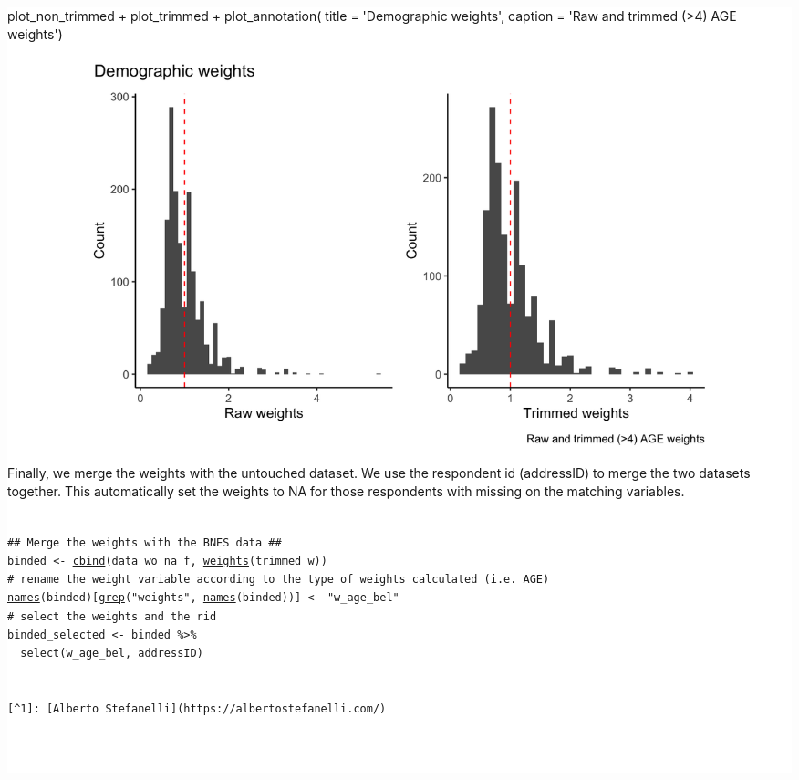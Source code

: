 <span class='nv'>plot_non_trimmed</span> <span class='o'>+</span> <span class='nv'>plot_trimmed</span> <span class='o'>+</span> <span class='nf'>plot_annotation</span><span class='o'>(</span>
  title <span class='o'>=</span> <span class='s'>'Demographic weights'</span>,
  caption <span class='o'>=</span> <span class='s'>'Raw and trimmed (&gt;4) AGE weights'</span><span class='o'>)</span>

</code></pre>
<img src="figs/unnamed-chunk-7-1.png" width="700px" style="display: block; margin: auto;" />

</div>

Finally, we merge the weights with the untouched dataset. We use the respondent id (addressID) to merge the two datasets together. This automatically set the weights to NA for those respondents with missing on the matching variables.

<div class="highlight">

<pre class='chroma'><code class='language-r' data-lang='r'>
<span class='c'>## Merge the weights with the BNES data ##</span>
<span class='nv'>binded</span> <span class='o'>&lt;-</span> <span class='nf'><a href='https://rdrr.io/r/base/cbind.html'>cbind</a></span><span class='o'>(</span><span class='nv'>data_wo_na_f</span>, <span class='nf'><a href='https://rdrr.io/r/stats/weights.html'>weights</a></span><span class='o'>(</span><span class='nv'>trimmed_w</span><span class='o'>)</span><span class='o'>)</span>
<span class='c'># rename the weight variable according to the type of weights calculated (i.e. AGE)</span>
<span class='nf'><a href='https://rdrr.io/r/base/names.html'>names</a></span><span class='o'>(</span><span class='nv'>binded</span><span class='o'>)</span><span class='o'>[</span><span class='nf'><a href='https://rdrr.io/r/base/grep.html'>grep</a></span><span class='o'>(</span><span class='s'>"weights"</span>, <span class='nf'><a href='https://rdrr.io/r/base/names.html'>names</a></span><span class='o'>(</span><span class='nv'>binded</span><span class='o'>)</span><span class='o'>)</span><span class='o'>]</span> <span class='o'>&lt;-</span> <span class='s'>"w_age_bel"</span>
<span class='c'># select the weights and the rid </span>
<span class='nv'>binded_selected</span> <span class='o'>&lt;-</span> <span class='nv'>binded</span> <span class='o'>%&gt;%</span> 
  <span class='nf'>select</span><span class='o'>(</span><span class='nv'>w_age_bel</span>, <span class='nv'>addressID</span><span class='o'>)</span> 


[^1]: [Alberto Stefanelli](https://albertostefanelli.com/)